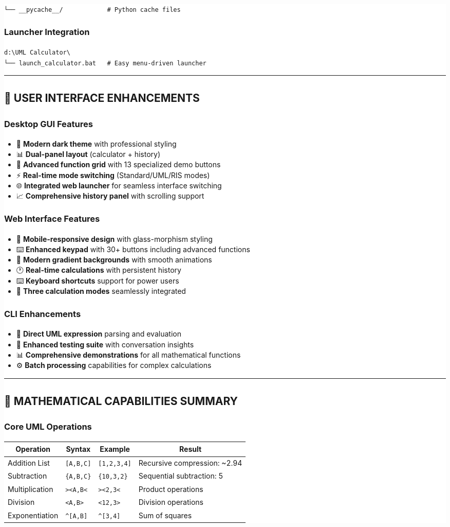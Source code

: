 ```
└── __pycache__/            # Python cache files
```

### **Launcher Integration**
```
d:\UML Calculator\
└── launch_calculator.bat   # Easy menu-driven launcher
```

---

## 🎨 USER INTERFACE ENHANCEMENTS

### **Desktop GUI Features**
- 🎨 **Modern dark theme** with professional styling
- 📊 **Dual-panel layout** (calculator + history)
- 🎯 **Advanced function grid** with 13 specialized demo buttons
- ⚡ **Real-time mode switching** (Standard/UML/RIS modes)
- 🌐 **Integrated web launcher** for seamless interface switching
- 📈 **Comprehensive history panel** with scrolling support

### **Web Interface Features**
- 📱 **Mobile-responsive design** with glass-morphism styling
- ⌨️ **Enhanced keypad** with 30+ buttons including advanced functions
- 🎨 **Modern gradient backgrounds** with smooth animations
- 🕐 **Real-time calculations** with persistent history
- ⌨️ **Keyboard shortcuts** support for power users
- 🔄 **Three calculation modes** seamlessly integrated

### **CLI Enhancements**
- 🧮 **Direct UML expression** parsing and evaluation
- 🎯 **Enhanced testing suite** with conversation insights
- 📊 **Comprehensive demonstrations** for all mathematical functions
- ⚙️ **Batch processing** capabilities for complex calculations

---

## 🧮 MATHEMATICAL CAPABILITIES SUMMARY

### **Core UML Operations**
| Operation | Syntax | Example | Result |
|-----------|--------|---------|--------|
| Addition List | `[A,B,C]` | `[1,2,3,4]` | Recursive compression: ~2.94 |
| Subtraction | `{A,B,C}` | `{10,3,2}` | Sequential subtraction: 5 |
| Multiplication | `><A,B<` | `><2,3<` | Product operations |
| Division | `<A,B>` | `<12,3>` | Division operations |
| Exponentiation | `^[A,B]` | `^[3,4]` | Sum of squares |
